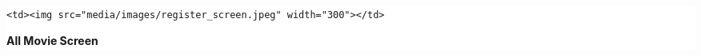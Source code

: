     <td><img src="media/images/register_screen.jpeg" width="300"></td>
  </tr>
  </tr>
    <tr>
    <td><strong>All Movie Screen</strong></td>